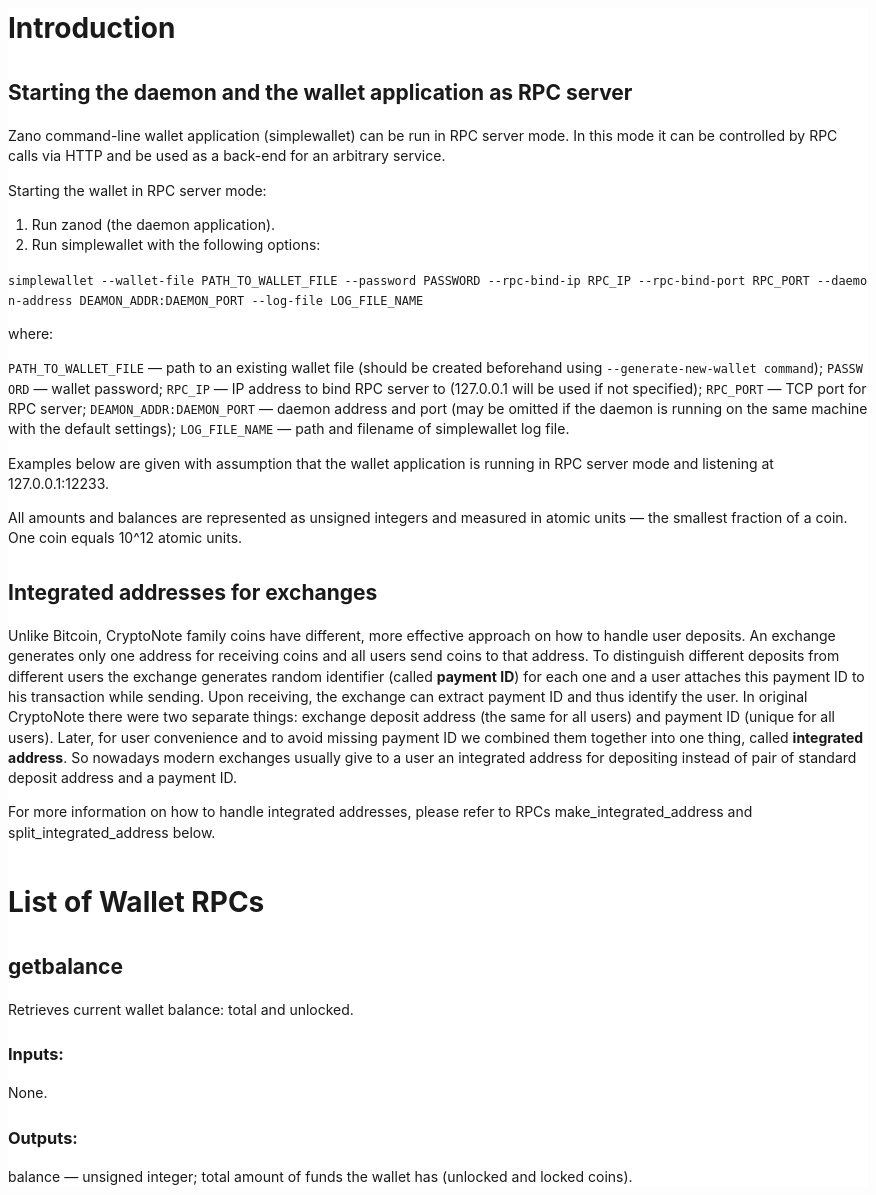 # Introduction
## Starting the daemon and the wallet application as RPC server
Zano command-line wallet application (simplewallet) can be run in RPC server mode. In this mode it can be controlled by RPC calls via HTTP and be used as a back-end for an arbitrary service.

Starting the wallet in RPC server mode:
1. Run zanod (the daemon application).
2. Run simplewallet with the following options:

`simplewallet --wallet-file PATH_TO_WALLET_FILE --password PASSWORD --rpc-bind-ip RPC_IP --rpc-bind-port RPC_PORT --daemon-address DEAMON_ADDR:DAEMON_PORT --log-file LOG_FILE_NAME`

where:

`PATH_TO_WALLET_FILE` — path to an existing wallet file (should be created beforehand using  `--generate-new-wallet command`);
`PASSWORD` — wallet password;
`RPC_IP` — IP address to bind RPC server to (127.0.0.1 will be used if not specified);
`RPC_PORT` — TCP port for RPC server;
`DEAMON_ADDR:DAEMON_PORT` — daemon address and port (may be omitted if the daemon is running on the same machine with the default settings);
`LOG_FILE_NAME` — path and filename of simplewallet log file.

Examples below are given with assumption that the wallet application is running in RPC server mode and listening at 127.0.0.1:12233.

All amounts and balances are represented as unsigned integers and measured in atomic units — the smallest fraction of a coin. One coin equals 10^12 atomic units.

## Integrated addresses for exchanges
Unlike Bitcoin, CryptoNote family coins have different, more effective approach on how to handle user deposits.
An exchange generates only one address for receiving coins and all users send coins to that address. To distinguish different deposits from different users the exchange generates random identifier (called <strong>payment ID</strong>) for each one and a user attaches this payment ID to his transaction while sending. Upon receiving, the exchange can extract payment ID and thus identify the user.
In original CryptoNote there were two separate things: exchange deposit address (the same for all users) and payment ID (unique for all users). Later, for user convenience and to avoid missing payment ID we combined them together into one thing, called <strong>integrated address</strong>. So nowadays modern exchanges usually give to a user an integrated address for depositing instead of pair of standard deposit address and a payment ID.

For more information on how to handle integrated addresses, please refer to RPCs make_integrated_address and split_integrated_address below.

# List of Wallet RPCs

## getbalance
Retrieves current wallet balance: total and unlocked.
### Inputs:
None.
### Outputs:
balance — unsigned integer; total amount of funds the wallet has (unlocked and locked coins).
